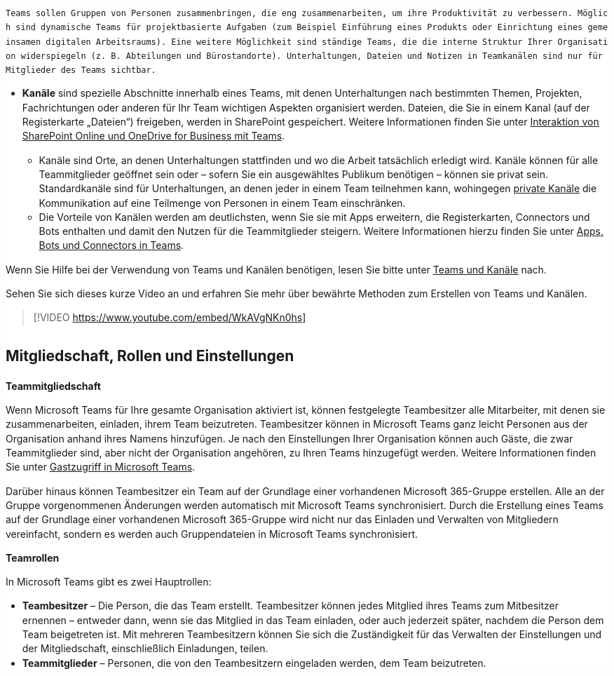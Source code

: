     Teams sollen Gruppen von Personen zusammenbringen, die eng zusammenarbeiten, um ihre Produktivität zu verbessern. Möglich sind dynamische Teams für projektbasierte Aufgaben (zum Beispiel Einführung eines Produkts oder Einrichtung eines gemeinsamen digitalen Arbeitsraums). Eine weitere Möglichkeit sind ständige Teams, die die interne Struktur Ihrer Organisation widerspiegeln (z. B. Abteilungen und Bürostandorte). Unterhaltungen, Dateien und Notizen in Teamkanälen sind nur für Mitglieder des Teams sichtbar.

- **Kanäle** sind spezielle Abschnitte innerhalb eines Teams, mit denen Unterhaltungen nach bestimmten Themen, Projekten, Fachrichtungen oder anderen für Ihr Team wichtigen Aspekten organisiert werden. Dateien, die Sie in einem Kanal (auf der Registerkarte „Dateien“) freigeben, werden in SharePoint gespeichert. Weitere Informationen finden Sie unter [Interaktion von SharePoint Online und OneDrive for Business mit Teams](SharePoint-OneDrive-interact.md).

    - Kanäle sind Orte, an denen Unterhaltungen stattfinden und wo die Arbeit tatsächlich erledigt wird. Kanäle können für alle Teammitglieder geöffnet sein oder – sofern Sie ein ausgewähltes Publikum benötigen – können sie privat sein. Standardkanäle sind für Unterhaltungen, an denen jeder in einem Team teilnehmen kann, wohingegen [private Kanäle](private-channels.md) die Kommunikation auf eine Teilmenge von Personen in einem Team einschränken.
    - Die Vorteile von Kanälen werden am deutlichsten, wenn Sie sie mit Apps erweitern, die Registerkarten, Connectors und Bots enthalten und damit den Nutzen für die Teammitglieder steigern. Weitere Informationen hierzu finden Sie unter [Apps, Bots und Connectors in Teams](deploy-apps-microsoft-teams-landing-page.md).
    
Wenn Sie Hilfe bei der Verwendung von Teams und Kanälen benötigen, lesen Sie bitte unter [Teams und Kanäle](https://support.office.com/article/teams-and-channels-df38ae23-8f85-46d3-b071-cb11b9de5499) nach.

Sehen Sie sich dieses kurze Video an und erfahren Sie mehr über bewährte Methoden zum Erstellen von Teams und Kanälen.

   > [!VIDEO https://www.youtube.com/embed/WkAVgNKn0hs]

<a name="membership-roles-and-settings"></a>Mitgliedschaft, Rollen und Einstellungen
------------------------------

**Teammitgliedschaft**

Wenn Microsoft Teams für Ihre gesamte Organisation aktiviert ist, können festgelegte Teambesitzer alle Mitarbeiter, mit denen sie zusammenarbeiten, einladen, ihrem Team beizutreten. Teambesitzer können in Microsoft Teams ganz leicht Personen aus der Organisation anhand ihres Namens hinzufügen. Je nach den Einstellungen Ihrer Organisation können auch Gäste, die zwar Teammitglieder sind, aber nicht der Organisation angehören, zu Ihren Teams hinzugefügt werden. Weitere Informationen finden Sie unter [Gastzugriff in Microsoft Teams](guest-access.md). 

Darüber hinaus können Teambesitzer ein Team auf der Grundlage einer vorhandenen Microsoft 365-Gruppe erstellen. Alle an der Gruppe vorgenommenen Änderungen werden automatisch mit Microsoft Teams synchronisiert. Durch die Erstellung eines Teams auf der Grundlage einer vorhandenen Microsoft 365-Gruppe wird nicht nur das Einladen und Verwalten von Mitgliedern vereinfacht, sondern es werden auch Gruppendateien in Microsoft Teams synchronisiert.

**Teamrollen**

In Microsoft Teams gibt es zwei Hauptrollen: 

- **Teambesitzer** – Die Person, die das Team erstellt. Teambesitzer können jedes Mitglied ihres Teams zum Mitbesitzer ernennen – entweder dann, wenn sie das Mitglied in das Team einladen, oder auch jederzeit später, nachdem die Person dem Team beigetreten ist. Mit mehreren Teambesitzern können Sie sich die Zuständigkeit für das Verwalten der Einstellungen und der Mitgliedschaft, einschließlich Einladungen, teilen.
- **Teammitglieder** – Personen, die von den Teambesitzern eingeladen werden, dem Team beizutreten.
